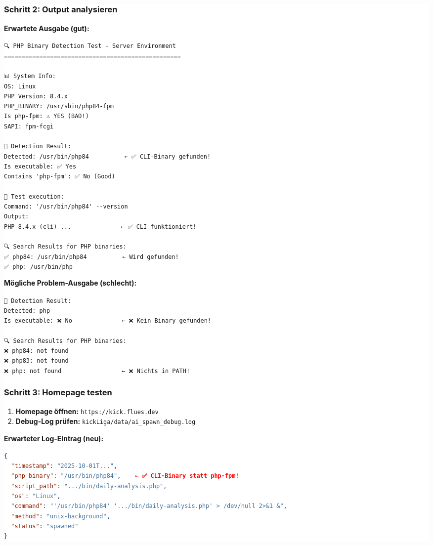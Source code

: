 ### Schritt 2: Output analysieren

**Erwartete Ausgabe (gut):**
```
🔍 PHP Binary Detection Test - Server Environment
==================================================

📊 System Info:
OS: Linux
PHP Version: 8.4.x
PHP_BINARY: /usr/sbin/php84-fpm
Is php-fpm: ⚠️ YES (BAD!)
SAPI: fpm-fcgi

🔎 Detection Result:
Detected: /usr/bin/php84          ← ✅ CLI-Binary gefunden!
Is executable: ✅ Yes
Contains 'php-fpm': ✅ No (Good)

🧪 Test execution:
Command: '/usr/bin/php84' --version
Output:
PHP 8.4.x (cli) ...              ← ✅ CLI funktioniert!

🔍 Search Results for PHP binaries:
✅ php84: /usr/bin/php84          ← Wird gefunden!
✅ php: /usr/bin/php
```

**Mögliche Problem-Ausgabe (schlecht):**
```
🔎 Detection Result:
Detected: php
Is executable: ❌ No              ← ❌ Kein Binary gefunden!

🔍 Search Results for PHP binaries:
❌ php84: not found
❌ php83: not found
❌ php: not found                 ← ❌ Nichts in PATH!
```

### Schritt 3: Homepage testen

1. **Homepage öffnen:** `https://kick.flues.dev`
2. **Debug-Log prüfen:** `kickLiga/data/ai_spawn_debug.log`

**Erwarteter Log-Eintrag (neu):**
```json
{
  "timestamp": "2025-10-01T...",
  "php_binary": "/usr/bin/php84",    ← ✅ CLI-Binary statt php-fpm!
  "script_path": ".../bin/daily-analysis.php",
  "os": "Linux",
  "command": "'/usr/bin/php84' '.../bin/daily-analysis.php' > /dev/null 2>&1 &",
  "method": "unix-background",
  "status": "spawned"
}
```
